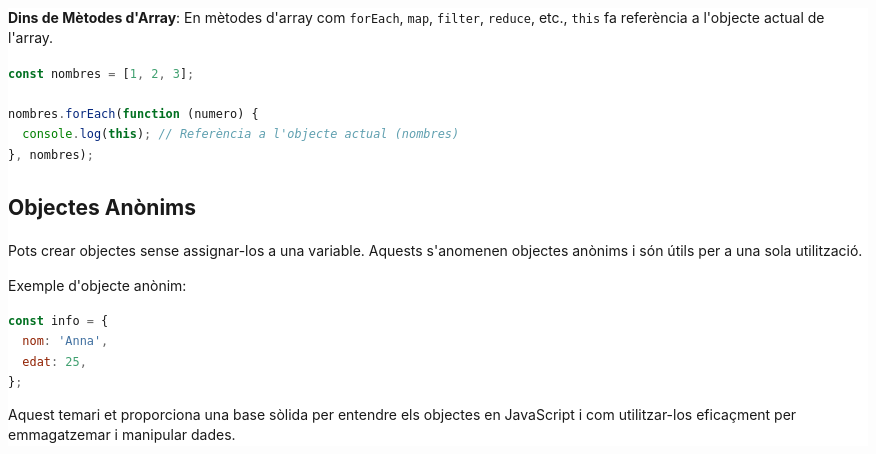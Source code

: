**Dins de Mètodes d'Array**: En mètodes d'array com `forEach`, `map`, `filter`, `reduce`, etc., `this` fa referència a l'objecte actual de l'array.

```javascript
const nombres = [1, 2, 3];

nombres.forEach(function (numero) {
  console.log(this); // Referència a l'objecte actual (nombres)
}, nombres);
```

## Objectes Anònims

Pots crear objectes sense assignar-los a una variable. Aquests s'anomenen objectes anònims i són útils per a una sola utilització.

Exemple d'objecte anònim:

```javascript
const info = {
  nom: 'Anna',
  edat: 25,
};
```

Aquest temari et proporciona una base sòlida per entendre els objectes en JavaScript i com utilitzar-los eficaçment per emmagatzemar i manipular dades.

